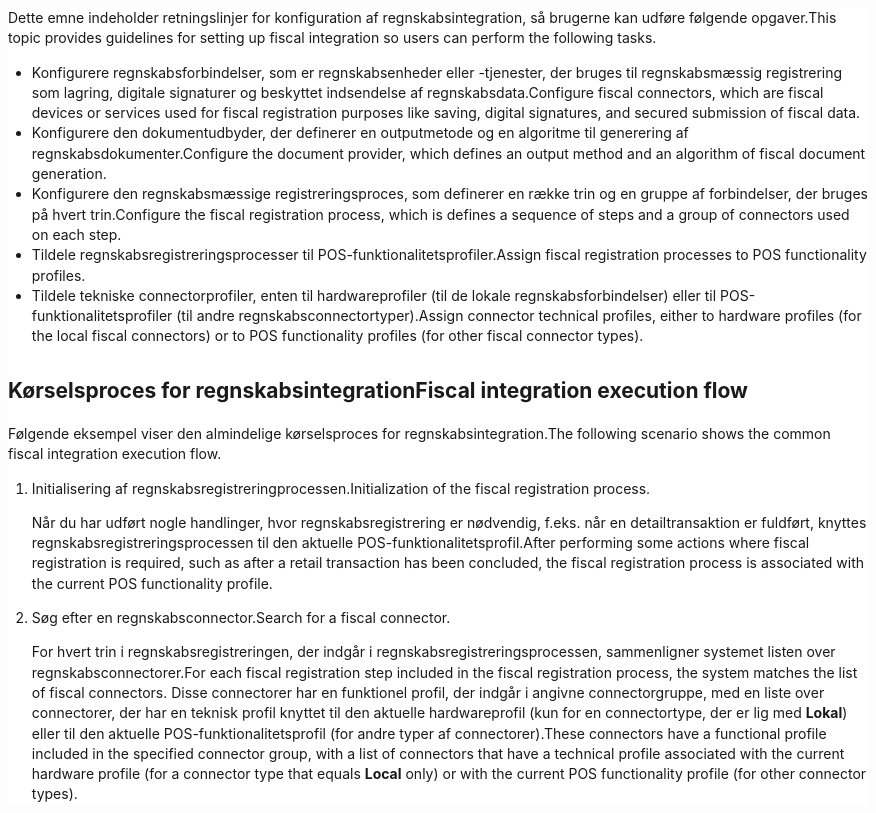 <span data-ttu-id="e416c-110">Dette emne indeholder retningslinjer for konfiguration af regnskabsintegration, så brugerne kan udføre følgende opgaver.</span><span class="sxs-lookup"><span data-stu-id="e416c-110">This topic provides guidelines for setting up fiscal integration so users can perform the following tasks.</span></span> 

- <span data-ttu-id="e416c-111">Konfigurere regnskabsforbindelser, som er regnskabsenheder eller -tjenester, der bruges til regnskabsmæssig registrering som lagring, digitale signaturer og beskyttet indsendelse af regnskabsdata.</span><span class="sxs-lookup"><span data-stu-id="e416c-111">Configure fiscal connectors, which are fiscal devices or services used for fiscal registration purposes like saving, digital signatures, and secured submission of fiscal data.</span></span>
- <span data-ttu-id="e416c-112">Konfigurere den dokumentudbyder, der definerer en outputmetode og en algoritme til generering af regnskabsdokumenter.</span><span class="sxs-lookup"><span data-stu-id="e416c-112">Configure the document provider, which defines an output method and an algorithm of fiscal document generation.</span></span>
- <span data-ttu-id="e416c-113">Konfigurere den regnskabsmæssige registreringsproces, som definerer en række trin og en gruppe af forbindelser, der bruges på hvert trin.</span><span class="sxs-lookup"><span data-stu-id="e416c-113">Configure the fiscal registration process, which is defines a sequence of steps and a group of connectors used on each step.</span></span>
- <span data-ttu-id="e416c-114">Tildele regnskabsregistreringsprocesser til POS-funktionalitetsprofiler.</span><span class="sxs-lookup"><span data-stu-id="e416c-114">Assign fiscal registration processes to POS functionality profiles.</span></span>
- <span data-ttu-id="e416c-115">Tildele tekniske connectorprofiler, enten til hardwareprofiler (til de lokale regnskabsforbindelser) eller til POS-funktionalitetsprofiler (til andre regnskabsconnectortyper).</span><span class="sxs-lookup"><span data-stu-id="e416c-115">Assign connector technical profiles, either to hardware profiles (for the local fiscal connectors) or to POS functionality profiles (for other fiscal connector types).</span></span>

## <a name="fiscal-integration-execution-flow"></a><span data-ttu-id="e416c-116">Kørselsproces for regnskabsintegration</span><span class="sxs-lookup"><span data-stu-id="e416c-116">Fiscal integration execution flow</span></span>
<span data-ttu-id="e416c-117">Følgende eksempel viser den almindelige kørselsproces for regnskabsintegration.</span><span class="sxs-lookup"><span data-stu-id="e416c-117">The following scenario shows the common fiscal integration execution flow.</span></span>

1. <span data-ttu-id="e416c-118">Initialisering af regnskabsregistreringprocessen.</span><span class="sxs-lookup"><span data-stu-id="e416c-118">Initialization of the fiscal registration process.</span></span>
  
   <span data-ttu-id="e416c-119">Når du har udført nogle handlinger, hvor regnskabsregistrering er nødvendig, f.eks. når en detailtransaktion er fuldført, knyttes regnskabsregistreringsprocessen til den aktuelle POS-funktionalitetsprofil.</span><span class="sxs-lookup"><span data-stu-id="e416c-119">After performing some actions where fiscal registration is required, such as after a retail transaction has been concluded, the fiscal registration process is associated with the current POS functionality profile.</span></span>

1. <span data-ttu-id="e416c-120">Søg efter en regnskabsconnector.</span><span class="sxs-lookup"><span data-stu-id="e416c-120">Search for a fiscal connector.</span></span>
   
   <span data-ttu-id="e416c-121">For hvert trin i regnskabsregistreringen, der indgår i regnskabsregistreringsprocessen, sammenligner systemet listen over regnskabsconnectorer.</span><span class="sxs-lookup"><span data-stu-id="e416c-121">For each fiscal registration step included in the fiscal registration process, the system matches the list of fiscal connectors.</span></span> <span data-ttu-id="e416c-122">Disse connectorer har en funktionel profil, der indgår i angivne connectorgruppe, med en liste over connectorer, der har en teknisk profil knyttet til den aktuelle hardwareprofil (kun for en connectortype, der er lig med **Lokal**) eller til den aktuelle POS-funktionalitetsprofil (for andre typer af connectorer).</span><span class="sxs-lookup"><span data-stu-id="e416c-122">These connectors have a functional profile included in the specified connector group, with a list of connectors that have a technical profile associated with the current hardware profile (for a connector type that equals **Local** only) or with the current POS functionality profile (for other connector types).</span></span>
   